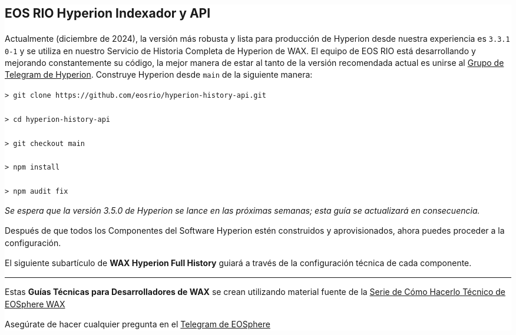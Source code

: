 ## **EOS RIO Hyperion Indexador y API**

Actualmente (diciembre de 2024), la versión más robusta y lista para producción de Hyperion desde nuestra experiencia es `3.3.10-1` y se utiliza en nuestro Servicio de Historia Completa de Hyperion de WAX. El equipo de EOS RIO está desarrollando y mejorando constantemente su código, la mejor manera de estar al tanto de la versión recomendada actual es unirse al [Grupo de Telegram de Hyperion](https://t.me/EOSHyperion). Construye Hyperion desde `main` de la siguiente manera:

```
> git clone https://github.com/eosrio/hyperion-history-api.git

> cd hyperion-history-api

> git checkout main

> npm install

> npm audit fix
```

_Se espera que la versión 3.5.0 de Hyperion se lance en las próximas semanas; esta guía se actualizará en consecuencia._

Después de que todos los Componentes del Software Hyperion estén construidos y aprovisionados, ahora puedes proceder a la configuración.

El siguiente subartículo de **WAX Hyperion Full History** guiará a través de la configuración técnica de cada componente.

---

Estas **Guías Técnicas para Desarrolladores de WAX** se crean utilizando material fuente de la [Serie de Cómo Hacerlo Técnico de EOSphere WAX](https://medium.com/eosphere/wax-technical-how-to/home)

Asegúrate de hacer cualquier pregunta en el [Telegram de EOSphere](https://t.me/eosphere_io)